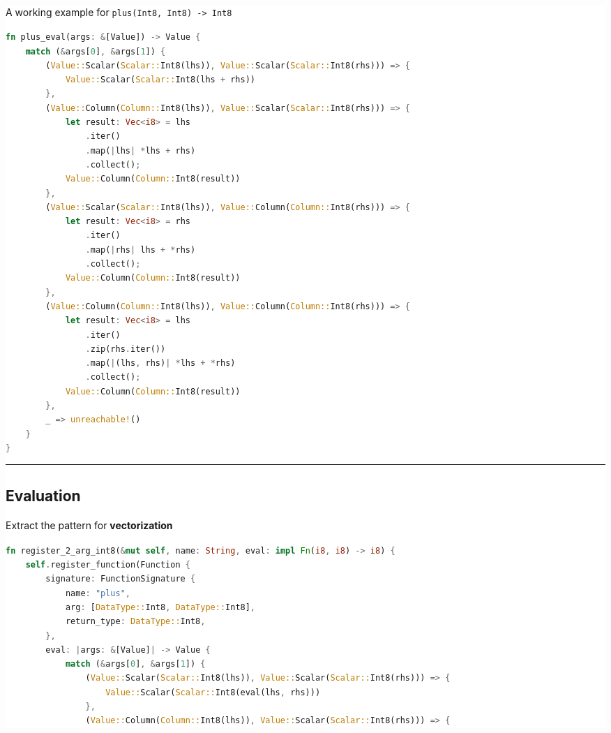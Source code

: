 </div>
<div>

A working example for `plus(Int8, Int8) -> Int8`

```rust
fn plus_eval(args: &[Value]) -> Value {
    match (&args[0], &args[1]) {
        (Value::Scalar(Scalar::Int8(lhs)), Value::Scalar(Scalar::Int8(rhs))) => {
            Value::Scalar(Scalar::Int8(lhs + rhs))
        },
        (Value::Column(Column::Int8(lhs)), Value::Scalar(Scalar::Int8(rhs))) => {
            let result: Vec<i8> = lhs
                .iter()
                .map(|lhs| *lhs + rhs)
                .collect();
            Value::Column(Column::Int8(result))
        },
        (Value::Scalar(Scalar::Int8(lhs)), Value::Column(Column::Int8(rhs))) => {
            let result: Vec<i8> = rhs
                .iter()
                .map(|rhs| lhs + *rhs)
                .collect();
            Value::Column(Column::Int8(result))
        },
        (Value::Column(Column::Int8(lhs)), Value::Column(Column::Int8(rhs))) => {
            let result: Vec<i8> = lhs
                .iter()
                .zip(rhs.iter())
                .map(|(lhs, rhs)| *lhs + *rhs)
                .collect();
            Value::Column(Column::Int8(result))
        },
        _ => unreachable!()
    }
}
```

</div>
</div>

---

<div class="grid grid-cols-2 gap-20">
<div>

## Evaluation

</div>
<div>

Extract the pattern for **vectorization**

```rust
fn register_2_arg_int8(&mut self, name: String, eval: impl Fn(i8, i8) -> i8) {
    self.register_function(Function {
        signature: FunctionSignature {
            name: "plus",
            arg: [DataType::Int8, DataType::Int8],
            return_type: DataType::Int8,
        },
        eval: |args: &[Value]| -> Value {
            match (&args[0], &args[1]) {
                (Value::Scalar(Scalar::Int8(lhs)), Value::Scalar(Scalar::Int8(rhs))) => {
                    Value::Scalar(Scalar::Int8(eval(lhs, rhs)))
                },
                (Value::Column(Column::Int8(lhs)), Value::Scalar(Scalar::Int8(rhs))) => {
```